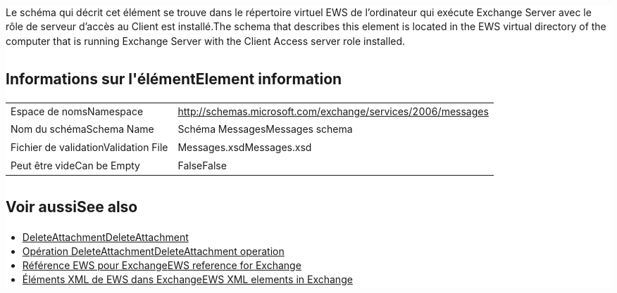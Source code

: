 <span data-ttu-id="2303a-165">Le schéma qui décrit cet élément se trouve dans le répertoire virtuel EWS de l’ordinateur qui exécute Exchange Server avec le rôle de serveur d’accès au Client est installé.</span><span class="sxs-lookup"><span data-stu-id="2303a-165">The schema that describes this element is located in the EWS virtual directory of the computer that is running Exchange Server with the Client Access server role installed.</span></span>
  
## <a name="element-information"></a><span data-ttu-id="2303a-166">Informations sur l'élément</span><span class="sxs-lookup"><span data-stu-id="2303a-166">Element information</span></span>

|||
|:-----|:-----|
|<span data-ttu-id="2303a-167">Espace de noms</span><span class="sxs-lookup"><span data-stu-id="2303a-167">Namespace</span></span>  <br/> |http://schemas.microsoft.com/exchange/services/2006/messages  <br/> |
|<span data-ttu-id="2303a-168">Nom du schéma</span><span class="sxs-lookup"><span data-stu-id="2303a-168">Schema Name</span></span>  <br/> |<span data-ttu-id="2303a-169">Schéma Messages</span><span class="sxs-lookup"><span data-stu-id="2303a-169">Messages schema</span></span>  <br/> |
|<span data-ttu-id="2303a-170">Fichier de validation</span><span class="sxs-lookup"><span data-stu-id="2303a-170">Validation File</span></span>  <br/> |<span data-ttu-id="2303a-171">Messages.xsd</span><span class="sxs-lookup"><span data-stu-id="2303a-171">Messages.xsd</span></span>  <br/> |
|<span data-ttu-id="2303a-172">Peut être vide</span><span class="sxs-lookup"><span data-stu-id="2303a-172">Can be Empty</span></span>  <br/> |<span data-ttu-id="2303a-173">False</span><span class="sxs-lookup"><span data-stu-id="2303a-173">False</span></span>  <br/> |
   
## <a name="see-also"></a><span data-ttu-id="2303a-174">Voir aussi</span><span class="sxs-lookup"><span data-stu-id="2303a-174">See also</span></span>

- [<span data-ttu-id="2303a-175">DeleteAttachment</span><span class="sxs-lookup"><span data-stu-id="2303a-175">DeleteAttachment</span></span>](deleteattachment.md) 
- [<span data-ttu-id="2303a-176">Opération DeleteAttachment</span><span class="sxs-lookup"><span data-stu-id="2303a-176">DeleteAttachment operation</span></span>](deleteattachment-operation.md)
- [<span data-ttu-id="2303a-177">Référence EWS pour Exchange</span><span class="sxs-lookup"><span data-stu-id="2303a-177">EWS reference for Exchange</span></span>](ews-reference-for-exchange.md) 
- [<span data-ttu-id="2303a-178">Éléments XML de EWS dans Exchange</span><span class="sxs-lookup"><span data-stu-id="2303a-178">EWS XML elements in Exchange</span></span>](ews-xml-elements-in-exchange.md)

